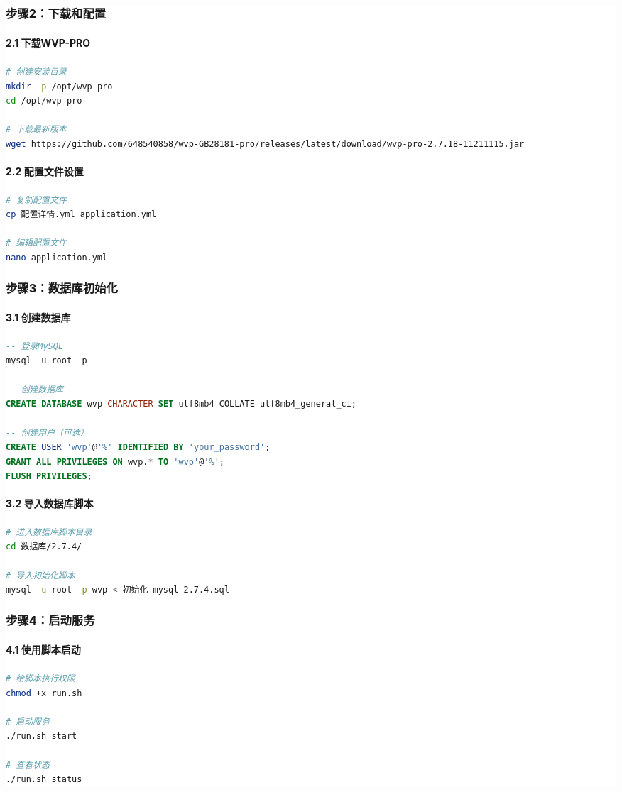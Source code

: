 ### 步骤2：下载和配置

#### 2.1 下载WVP-PRO
```bash
# 创建安装目录
mkdir -p /opt/wvp-pro
cd /opt/wvp-pro

# 下载最新版本
wget https://github.com/648540858/wvp-GB28181-pro/releases/latest/download/wvp-pro-2.7.18-11211115.jar
```

#### 2.2 配置文件设置
```bash
# 复制配置文件
cp 配置详情.yml application.yml

# 编辑配置文件
nano application.yml
```

### 步骤3：数据库初始化

#### 3.1 创建数据库
```sql
-- 登录MySQL
mysql -u root -p

-- 创建数据库
CREATE DATABASE wvp CHARACTER SET utf8mb4 COLLATE utf8mb4_general_ci;

-- 创建用户（可选）
CREATE USER 'wvp'@'%' IDENTIFIED BY 'your_password';
GRANT ALL PRIVILEGES ON wvp.* TO 'wvp'@'%';
FLUSH PRIVILEGES;
```

#### 3.2 导入数据库脚本
```bash
# 进入数据库脚本目录
cd 数据库/2.7.4/

# 导入初始化脚本
mysql -u root -p wvp < 初始化-mysql-2.7.4.sql
```

### 步骤4：启动服务

#### 4.1 使用脚本启动
```bash
# 给脚本执行权限
chmod +x run.sh

# 启动服务
./run.sh start

# 查看状态
./run.sh status
```
